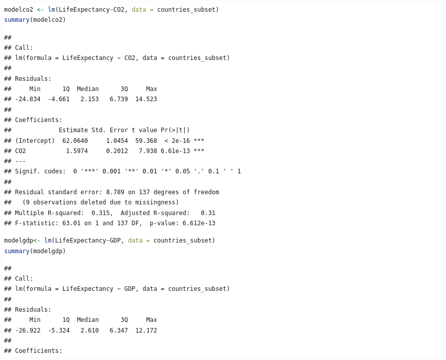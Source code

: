 ``` r
modelco2 <- lm(LifeExpectancy~CO2, data = countries_subset)
summary(modelco2)
```

    ## 
    ## Call:
    ## lm(formula = LifeExpectancy ~ CO2, data = countries_subset)
    ## 
    ## Residuals:
    ##     Min      1Q  Median      3Q     Max 
    ## -24.834  -4.661   2.153   6.739  14.523 
    ## 
    ## Coefficients:
    ##             Estimate Std. Error t value Pr(>|t|)    
    ## (Intercept)  62.0640     1.0454  59.368  < 2e-16 ***
    ## CO2           1.5974     0.2012   7.938 6.61e-13 ***
    ## ---
    ## Signif. codes:  0 '***' 0.001 '**' 0.01 '*' 0.05 '.' 0.1 ' ' 1
    ## 
    ## Residual standard error: 8.789 on 137 degrees of freedom
    ##   (9 observations deleted due to missingness)
    ## Multiple R-squared:  0.315,  Adjusted R-squared:   0.31 
    ## F-statistic: 63.01 on 1 and 137 DF,  p-value: 6.612e-13

``` r
modelgdp<- lm(LifeExpectancy~GDP, data = countries_subset)
summary(modelgdp)
```

    ## 
    ## Call:
    ## lm(formula = LifeExpectancy ~ GDP, data = countries_subset)
    ## 
    ## Residuals:
    ##     Min      1Q  Median      3Q     Max 
    ## -26.922  -5.324   2.610   6.347  12.172 
    ## 
    ## Coefficients: